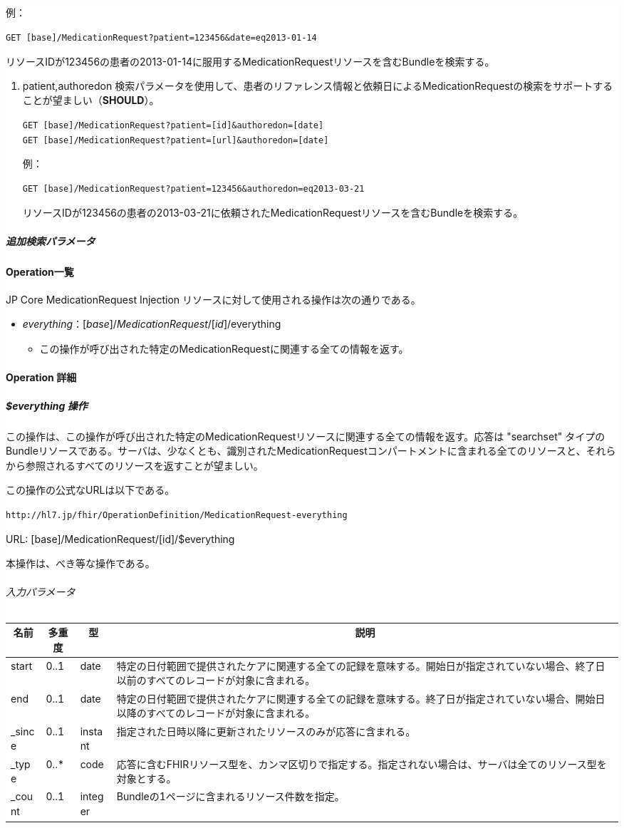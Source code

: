    例：

   ```
   GET [base]/MedicationRequest?patient=123456&date=eq2013-01-14
   ```

   リソースIDが123456の患者の2013-01-14に服用するMedicationRequestリソースを含むBundleを検索する。

1. patient,authoredon 検索パラメータを使用して、患者のリファレンス情報と依頼日によるMedicationRequestの検索をサポートすることが望ましい（**SHOULD**）。

   ```
   GET [base]/MedicationRequest?patient=[id]&authoredon=[date]
   GET [base]/MedicationRequest?patient=[url]&authoredon=[date]
   ```

   例：

   ```
   GET [base]/MedicationRequest?patient=123456&authoredon=eq2013-03-21
   ```

   リソースIDが123456の患者の2013-03-21に依頼されたMedicationRequestリソースを含むBundleを検索する。

##### 追加検索パラメータ 

#### Operation一覧

JP Core MedicationRequest Injection リソースに対して使用される操作は次の通りである。

- $everything：[base]/MedicationRequest/[id]/$everything

  - この操作が呼び出された特定のMedicationRequestに関連する全ての情報を返す。
    

#### Operation 詳細

##### $everything 操作

この操作は、この操作が呼び出された特定のMedicationRequestリソースに関連する全ての情報を返す。応答は "searchset" タイプのBundleリソースである。サーバは、少なくとも、識別されたMedicationRequestコンパートメントに含まれる全てのリソースと、それらから参照されるすべてのリソースを返すことが望ましい。

この操作の公式なURLは以下である。

```
http://hl7.jp/fhir/OperationDefinition/MedicationRequest-everything
```

URL: [base]/MedicationRequest/[id]/$everything

本操作は、べき等な操作である。


###### 入力パラメータ

| 名前   | 多重度 | 型      | 説明                                                         |
| ------ | ------ | ------- | ------------------------------------------------------------ |
| start  | 0..1   | date    | 特定の日付範囲で提供されたケアに関連する全ての記録を意味する。開始日が指定されていない場合、終了日以前のすべてのレコードが対象に含まれる。 |
| end    | 0..1   | date    | 特定の日付範囲で提供されたケアに関連する全ての記録を意味する。終了日が指定されていない場合、開始日以降のすべてのレコードが対象に含まれる。 |
| _since | 0..1   | instant | 指定された日時以降に更新されたリソースのみが応答に含まれる。 |
| _type  | 0..*   | code    | 応答に含むFHIRリソース型を、カンマ区切りで指定する。指定されない場合は、サーバは全てのリソース型を対象とする。 |
| _count | 0..1   | integer | Bundleの1ページに含まれるリソース件数を指定。                |

